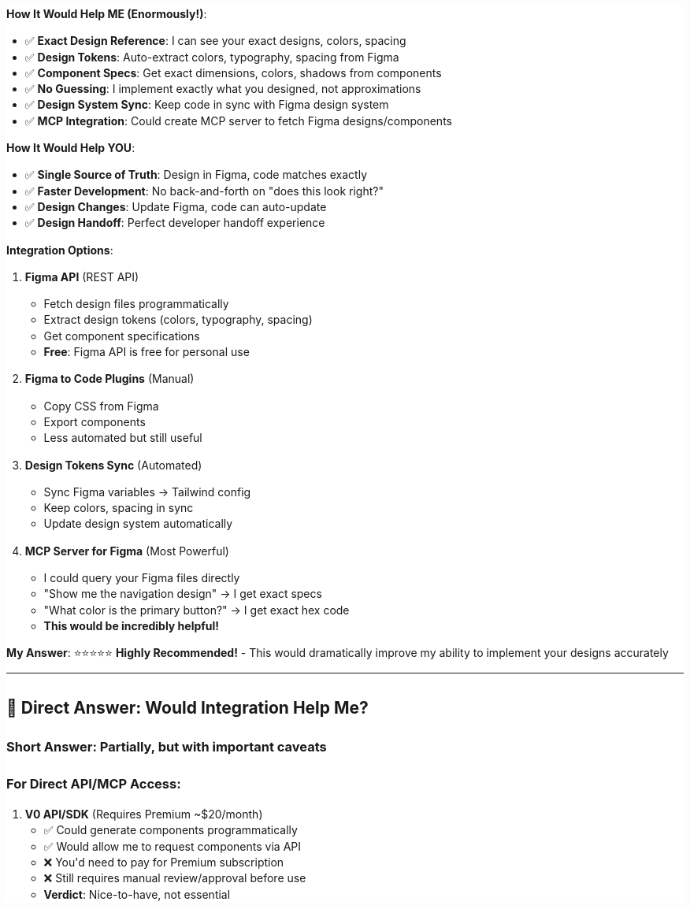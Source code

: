 **How It Would Help ME (Enormously!)**:
- ✅ **Exact Design Reference**: I can see your exact designs, colors, spacing
- ✅ **Design Tokens**: Auto-extract colors, typography, spacing from Figma
- ✅ **Component Specs**: Get exact dimensions, colors, shadows from components
- ✅ **No Guessing**: I implement exactly what you designed, not approximations
- ✅ **Design System Sync**: Keep code in sync with Figma design system
- ✅ **MCP Integration**: Could create MCP server to fetch Figma designs/components

**How It Would Help YOU**:
- ✅ **Single Source of Truth**: Design in Figma, code matches exactly
- ✅ **Faster Development**: No back-and-forth on "does this look right?"
- ✅ **Design Changes**: Update Figma, code can auto-update
- ✅ **Design Handoff**: Perfect developer handoff experience

**Integration Options**:

1. **Figma API** (REST API)
   - Fetch design files programmatically
   - Extract design tokens (colors, typography, spacing)
   - Get component specifications
   - **Free**: Figma API is free for personal use

2. **Figma to Code Plugins** (Manual)
   - Copy CSS from Figma
   - Export components
   - Less automated but still useful

3. **Design Tokens Sync** (Automated)
   - Sync Figma variables → Tailwind config
   - Keep colors, spacing in sync
   - Update design system automatically

4. **MCP Server for Figma** (Most Powerful)
   - I could query your Figma files directly
   - "Show me the navigation design" → I get exact specs
   - "What color is the primary button?" → I get exact hex code
   - **This would be incredibly helpful!**

**My Answer**: ⭐⭐⭐⭐⭐ **Highly Recommended!** - This would dramatically improve my ability to implement your designs accurately

---

## 🎯 Direct Answer: Would Integration Help Me?

### **Short Answer**: Partially, but with important caveats

### **For Direct API/MCP Access**:

1. **V0 API/SDK** (Requires Premium ~$20/month)
   - ✅ Could generate components programmatically
   - ✅ Would allow me to request components via API
   - ❌ You'd need to pay for Premium subscription
   - ❌ Still requires manual review/approval before use
   - **Verdict**: Nice-to-have, not essential
